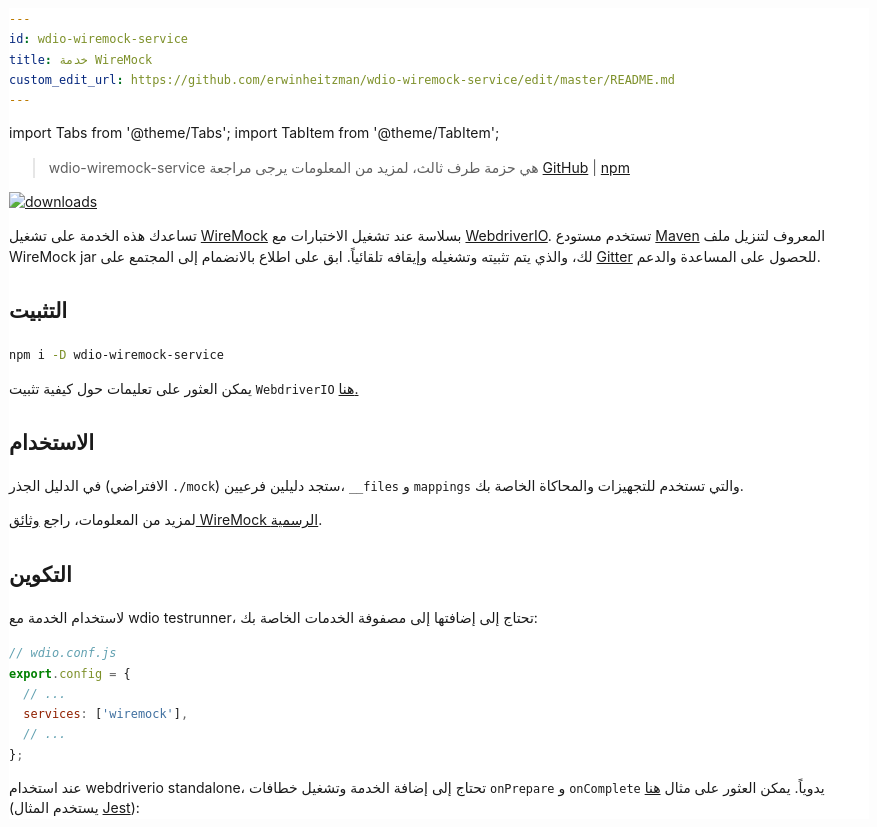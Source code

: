 ```yaml
---
id: wdio-wiremock-service
title: خدمة WireMock
custom_edit_url: https://github.com/erwinheitzman/wdio-wiremock-service/edit/master/README.md
---
```


import Tabs from '@theme/Tabs';
import TabItem from '@theme/TabItem';

> wdio-wiremock-service هي حزمة طرف ثالث، لمزيد من المعلومات يرجى مراجعة [GitHub](https://github.com/erwinheitzman/wdio-wiremock-service) | [npm](https://www.npmjs.com/package/wdio-wiremock-service)

[![downloads](https://img.shields.io/npm/dm/wdio-wiremock-service.svg)](https://www.npmjs.com/package/wdio-wiremock-service)


تساعدك هذه الخدمة على تشغيل [WireMock](http://wiremock.org/) بسلاسة عند تشغيل الاختبارات مع [WebdriverIO](https://webdriver.io). تستخدم مستودع [Maven](https://mvnrepository.com/repos/central) المعروف لتنزيل ملف WireMock jar لك، والذي يتم تثبيته وتشغيله وإيقافه تلقائياً. ابق على اطلاع بالانضمام إلى المجتمع على [Gitter](https://gitter.im/erwinheitzman/wdio-wiremock-service) للحصول على المساعدة والدعم.

## التثبيت

```bash
npm i -D wdio-wiremock-service
```

يمكن العثور على تعليمات حول كيفية تثبيت `WebdriverIO` [هنا.](https://webdriver.io/docs/gettingstarted.html)

## الاستخدام

في الدليل الجذر (الافتراضي `./mock`) ستجد دليلين فرعيين، `__files` و `mappings` والتي تستخدم للتجهيزات والمحاكاة الخاصة بك.

لمزيد من المعلومات، راجع [وثائق WireMock الرسمية](https://wiremock.org/docs/standalone/).

## التكوين

لاستخدام الخدمة مع wdio testrunner، تحتاج إلى إضافتها إلى مصفوفة الخدمات الخاصة بك:

```js
// wdio.conf.js
export.config = {
  // ...
  services: ['wiremock'],
  // ...
};
```

عند استخدام webdriverio standalone، تحتاج إلى إضافة الخدمة وتشغيل خطافات `onPrepare` و `onComplete` يدوياً. يمكن العثور على مثال [هنا](####webdriverio-standalone) (يستخدم المثال [Jest](https://jestjs.io/en/)):
